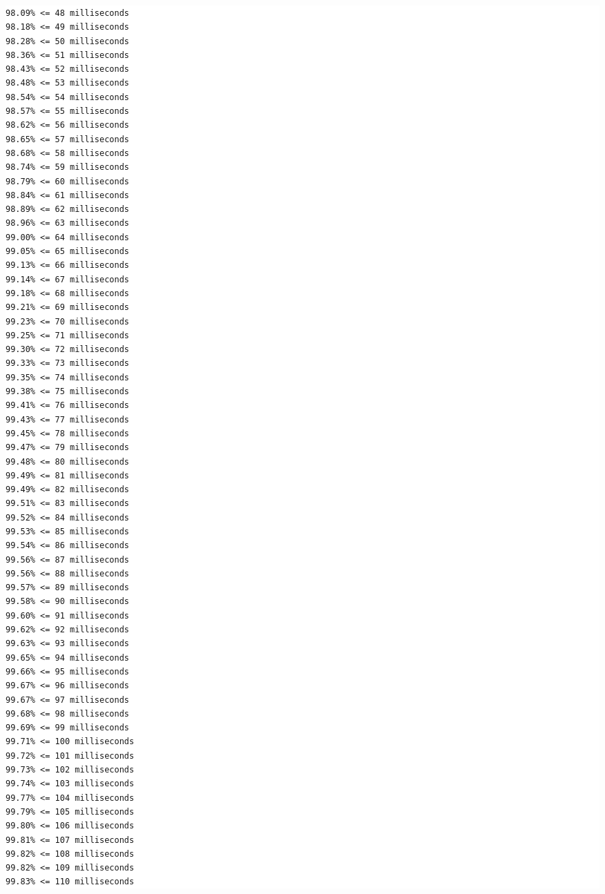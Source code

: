 ```
98.09% <= 48 milliseconds
98.18% <= 49 milliseconds
98.28% <= 50 milliseconds
98.36% <= 51 milliseconds
98.43% <= 52 milliseconds
98.48% <= 53 milliseconds
98.54% <= 54 milliseconds
98.57% <= 55 milliseconds
98.62% <= 56 milliseconds
98.65% <= 57 milliseconds
98.68% <= 58 milliseconds
98.74% <= 59 milliseconds
98.79% <= 60 milliseconds
98.84% <= 61 milliseconds
98.89% <= 62 milliseconds
98.96% <= 63 milliseconds
99.00% <= 64 milliseconds
99.05% <= 65 milliseconds
99.13% <= 66 milliseconds
99.14% <= 67 milliseconds
99.18% <= 68 milliseconds
99.21% <= 69 milliseconds
99.23% <= 70 milliseconds
99.25% <= 71 milliseconds
99.30% <= 72 milliseconds
99.33% <= 73 milliseconds
99.35% <= 74 milliseconds
99.38% <= 75 milliseconds
99.41% <= 76 milliseconds
99.43% <= 77 milliseconds
99.45% <= 78 milliseconds
99.47% <= 79 milliseconds
99.48% <= 80 milliseconds
99.49% <= 81 milliseconds
99.49% <= 82 milliseconds
99.51% <= 83 milliseconds
99.52% <= 84 milliseconds
99.53% <= 85 milliseconds
99.54% <= 86 milliseconds
99.56% <= 87 milliseconds
99.56% <= 88 milliseconds
99.57% <= 89 milliseconds
99.58% <= 90 milliseconds
99.60% <= 91 milliseconds
99.62% <= 92 milliseconds
99.63% <= 93 milliseconds
99.65% <= 94 milliseconds
99.66% <= 95 milliseconds
99.67% <= 96 milliseconds
99.67% <= 97 milliseconds
99.68% <= 98 milliseconds
99.69% <= 99 milliseconds
99.71% <= 100 milliseconds
99.72% <= 101 milliseconds
99.73% <= 102 milliseconds
99.74% <= 103 milliseconds
99.77% <= 104 milliseconds
99.79% <= 105 milliseconds
99.80% <= 106 milliseconds
99.81% <= 107 milliseconds
99.82% <= 108 milliseconds
99.82% <= 109 milliseconds
99.83% <= 110 milliseconds
```